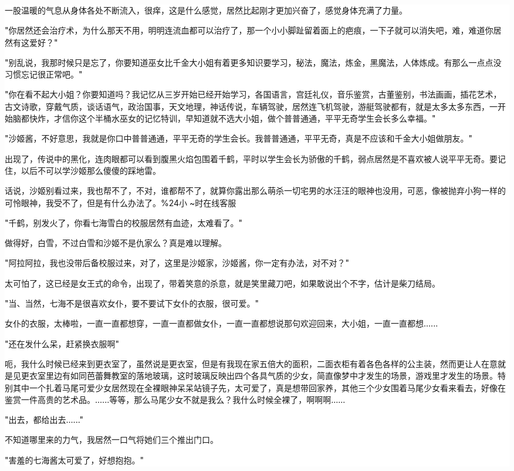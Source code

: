 
一股温暖的气息从身体各处不断流入，很痒，这是什么感觉，居然比起刚才更加兴奋了，感觉身体充满了力量。



"你居然还会治疗术，为什么那天不用，明明连流血都可以治疗了，那一个小小脚趾留着面上的疤痕，一下子就可以消失吧，难，难道你居然有这爱好？"



"别乱说，我那时候只是忘了，你要知道巫女比千金大小姐有着更多知识要学习，秘法，魔法，炼金，黑魔法，人体炼成。有那么一点点没习惯忘记很正常吧。"



"你在看不起大小姐？你要知道吗？我记忆从三岁开始已经开始学习，各国语言，宫廷礼仪，音乐鉴赏，古董鉴别，书法画画，插花艺术，古文诗歌，穿戴气质，谈话语气，政治国事，天文地理，神话传说，车辆驾驶，居然连飞机驾驶，游艇驾驶都有，就是太多太多东西，一开始脑都快炸，才信你这个半桶水巫女的记忆特训，早知道就不选大小姐，做个普普通通，平平无奇学生会长多么幸福。"



"沙姬酱，不好意思，我就是你口中普普通通，平平无奇的学生会长。我普普通通，平平无奇，真是不应该和千金大小姐做朋友。"



出现了，传说中的黑化，连肉眼都可以看到腹黑火焰包围着千鹤，平时以学生会长为骄傲的千鹤，弱点居然是不喜欢被人说平平无奇。要记住，以后不可以学沙姬那么傻傻的踩地雷。



话说，沙姬别看过来，我也帮不了，不对，谁都帮不了，就算你露出那么萌杀一切宅男的水汪汪的眼神也没用，可恶，像被抛弃小狗一样的可怜眼神，我受不了，但是有什么办法了。%24小 ~时在线客服



"千鹤，别发火了，你看七海雪白的校服居然有血迹，太难看了。"



做得好，白雪，不过白雪和沙姬不是仇家么？真是难以理解。



"阿拉阿拉，我也没带后备校服过来，对了，这里是沙姬家，沙姬酱，你一定有办法，对不对？"



太可怕了，这已经是女王式的命令，出现了，带着笑意的杀意，就是笑里藏刀吧，如果敢说出个不字，估计是柴刀结局。



"当、当然，七海不是很喜欢女仆，要不要试下女仆的衣服，很可爱。"



女仆的衣服，太棒啦，一直一直都想穿，一直一直都做女仆，一直一直都想说那句欢迎回来，大小姐，一直一直都想......



"还在发什么呆，赶紧换衣服啊"



呃，我什么时候已经来到更衣室了，虽然说是更衣室，但是有我现在家五倍大的面积，二面衣柜有着各色各样的公主装，然而更让人在意就是见更衣室里边有如同芭蕾舞教室的落地玻璃，这时玻璃反映出四个各具气质的少女，简直像梦中才发生的场景，游戏里才发生的场景。特别其中一个扎着马尾可爱少女居然现在全裸眼神呆呆站镜子先，太可爱了，真是想带回家养，其他三个少女围着马尾少女看来看去，好像在鉴赏一件高贵的艺术品。......等等，那么马尾少女不就是我么？我什么时候全裸了，啊啊啊......



"出去，都给出去......"



不知道哪里来的力气，我居然一口气将她们三个推出门口。



"害羞的七海酱太可爱了，好想抱抱。"

